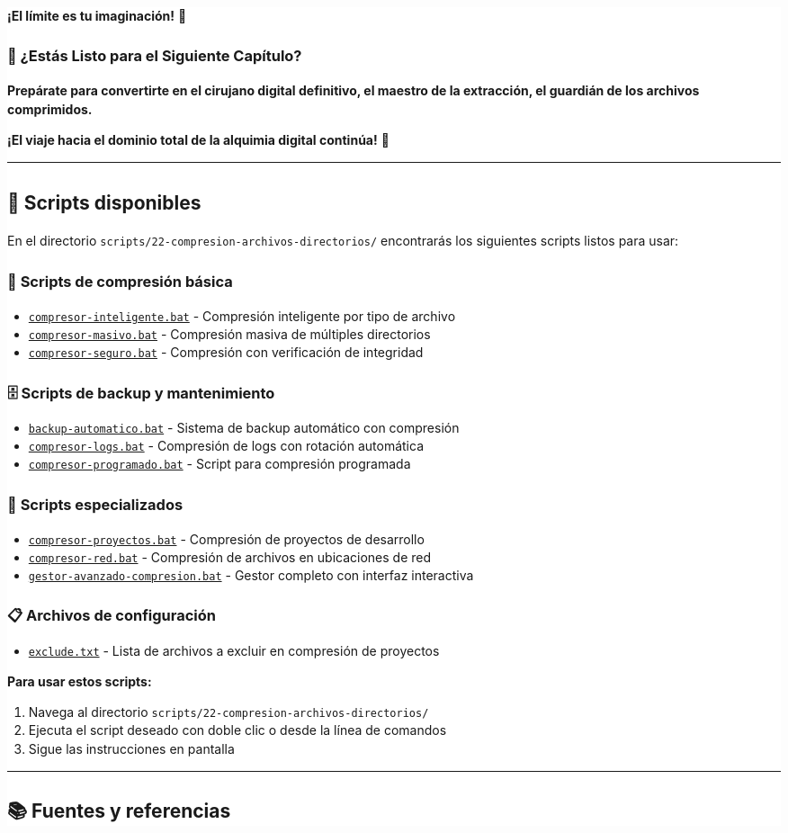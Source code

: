 **¡El límite es tu imaginación!** 💪

### 🎪 ¿Estás Listo para el Siguiente Capítulo?

**Prepárate para convertirte en el cirujano digital definitivo, el maestro de la extracción, el guardián de los archivos comprimidos.** 

**¡El viaje hacia el dominio total de la alquimia digital continúa!** 🚀

---

## 📁 Scripts disponibles

En el directorio `scripts/22-compresion-archivos-directorios/` encontrarás los siguientes scripts listos para usar:

### 🔧 **Scripts de compresión básica**
- [`compresor-inteligente.bat`](scripts/22-compresion-archivos-directorios/compresor-inteligente.bat) - Compresión inteligente por tipo de archivo
- [`compresor-masivo.bat`](scripts/22-compresion-archivos-directorios/compresor-masivo.bat) - Compresión masiva de múltiples directorios
- [`compresor-seguro.bat`](scripts/22-compresion-archivos-directorios/compresor-seguro.bat) - Compresión con verificación de integridad

### 🗄️ **Scripts de backup y mantenimiento**
- [`backup-automatico.bat`](scripts/22-compresion-archivos-directorios/backup-automatico.bat) - Sistema de backup automático con compresión
- [`compresor-logs.bat`](scripts/22-compresion-archivos-directorios/compresor-logs.bat) - Compresión de logs con rotación automática
- [`compresor-programado.bat`](scripts/22-compresion-archivos-directorios/compresor-programado.bat) - Script para compresión programada

### 🚀 **Scripts especializados**
- [`compresor-proyectos.bat`](scripts/22-compresion-archivos-directorios/compresor-proyectos.bat) - Compresión de proyectos de desarrollo
- [`compresor-red.bat`](scripts/22-compresion-archivos-directorios/compresor-red.bat) - Compresión de archivos en ubicaciones de red
- [`gestor-avanzado-compresion.bat`](scripts/22-compresion-archivos-directorios/gestor-avanzado-compresion.bat) - Gestor completo con interfaz interactiva

### 📋 **Archivos de configuración**
- [`exclude.txt`](scripts/22-compresion-archivos-directorios/exclude.txt) - Lista de archivos a excluir en compresión de proyectos

**Para usar estos scripts:**
1. Navega al directorio `scripts/22-compresion-archivos-directorios/`
2. Ejecuta el script deseado con doble clic o desde la línea de comandos
3. Sigue las instrucciones en pantalla

---

## 📚 Fuentes y referencias
